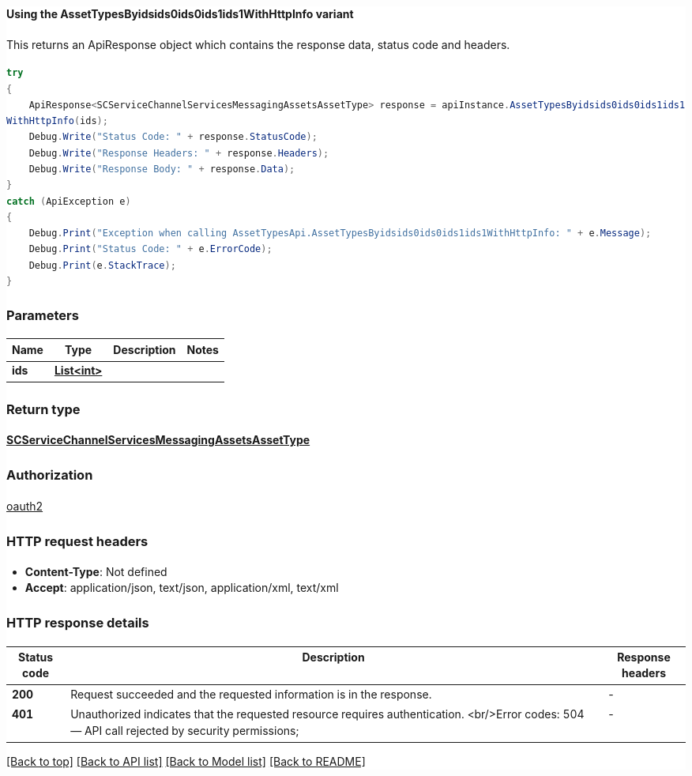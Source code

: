 #### Using the AssetTypesByidsids0ids0ids1ids1WithHttpInfo variant
This returns an ApiResponse object which contains the response data, status code and headers.

```csharp
try
{
    ApiResponse<SCServiceChannelServicesMessagingAssetsAssetType> response = apiInstance.AssetTypesByidsids0ids0ids1ids1WithHttpInfo(ids);
    Debug.Write("Status Code: " + response.StatusCode);
    Debug.Write("Response Headers: " + response.Headers);
    Debug.Write("Response Body: " + response.Data);
}
catch (ApiException e)
{
    Debug.Print("Exception when calling AssetTypesApi.AssetTypesByidsids0ids0ids1ids1WithHttpInfo: " + e.Message);
    Debug.Print("Status Code: " + e.ErrorCode);
    Debug.Print(e.StackTrace);
}
```

### Parameters

| Name | Type | Description | Notes |
|------|------|-------------|-------|
| **ids** | [**List&lt;int&gt;**](int.md) |  |  |

### Return type

[**SCServiceChannelServicesMessagingAssetsAssetType**](SCServiceChannelServicesMessagingAssetsAssetType.md)

### Authorization

[oauth2](../README.md#oauth2)

### HTTP request headers

 - **Content-Type**: Not defined
 - **Accept**: application/json, text/json, application/xml, text/xml


### HTTP response details
| Status code | Description | Response headers |
|-------------|-------------|------------------|
| **200** | Request succeeded and the requested information is in the response. |  -  |
| **401** | Unauthorized indicates that the requested resource requires authentication.              &lt;br/&gt;Error codes:              504 — API call rejected by security permissions; |  -  |

[[Back to top]](#) [[Back to API list]](../README.md#documentation-for-api-endpoints) [[Back to Model list]](../README.md#documentation-for-models) [[Back to README]](../README.md)

